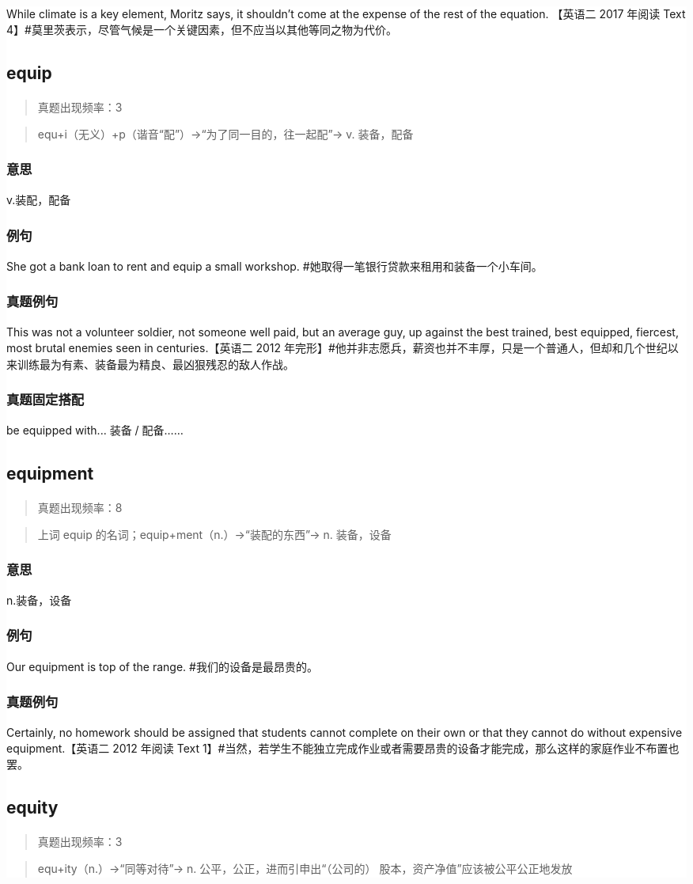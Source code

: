 While climate is a key element, Moritz says, it shouldn’t come at the expense of the rest of the equation. 【英语二 2017 年阅读 Text 4】#莫里茨表示，尽管气候是一个关键因素，但不应当以其他等同之物为代价。

## equip

> 真题出现频率：3

> equ+i（无义）+p（谐音“配”）→“为了同一目的，往一起配”→ v. 装备，配备

### 意思

v.装配，配备

### 例句

She got a bank loan to rent and equip a small workshop. #她取得一笔银行贷款来租用和装备一个小车间。

### 真题例句

This was not a volunteer soldier, not someone well paid, but an average guy, up against the best trained, best equipped, fiercest, most brutal enemies seen in centuries.【英语二 2012 年完形】#他并非志愿兵，薪资也并不丰厚，只是一个普通人，但却和几个世纪以来训练最为有素、装备最为精良、最凶狠残忍的敌人作战。

### 真题固定搭配

be equipped with... 装备 / 配备……

## equipment

> 真题出现频率：8

> 上词 equip 的名词；equip+ment（n.）→“装配的东西”→ n. 装备，设备

### 意思

n.装备，设备

### 例句

Our equipment is top of the range. #我们的设备是最昂贵的。

### 真题例句

Certainly, no homework should be assigned that students cannot complete on their own or that they cannot do without expensive equipment.【英语二 2012 年阅读 Text 1】#当然，若学生不能独立完成作业或者需要昂贵的设备才能完成，那么这样的家庭作业不布置也罢。

## equity

> 真题出现频率：3

> equ+ity（n.）→“同等对待”→ n. 公平，公正，进而引申出“（公司的）
股本，资产净值”应该被公平公正地发放
